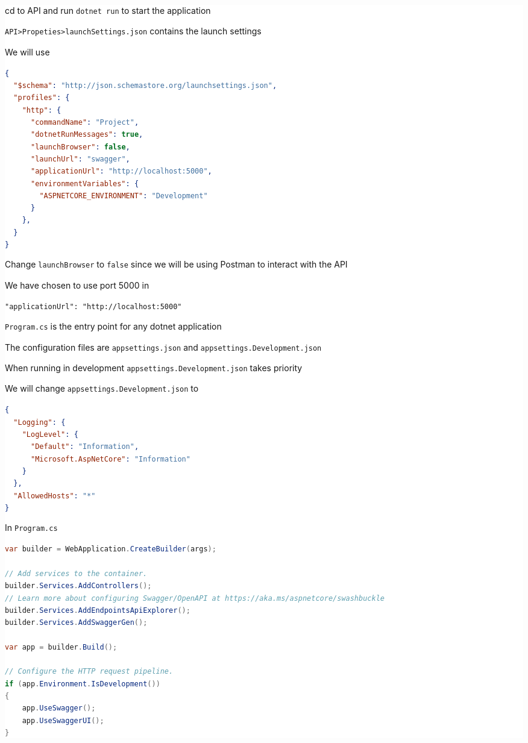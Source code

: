 cd to API and run `dotnet run` to start the application

`API>Propeties>launchSettings.json` contains the launch settings

We will use

```json
{
  "$schema": "http://json.schemastore.org/launchsettings.json",
  "profiles": {
    "http": {
      "commandName": "Project",
      "dotnetRunMessages": true,
      "launchBrowser": false,
      "launchUrl": "swagger",
      "applicationUrl": "http://localhost:5000",
      "environmentVariables": {
        "ASPNETCORE_ENVIRONMENT": "Development"
      }
    },
  }
}
```

Change `launchBrowser` to `false` since we will be using Postman to interact with the API

We have chosen to use port 5000 in

```
"applicationUrl": "http://localhost:5000"
```

`Program.cs` is the entry point for any dotnet application

The configuration files are `appsettings.json` and `appsettings.Development.json`

When running in development `appsettings.Development.json` takes priority

We will change `appsettings.Development.json` to

```json
{
  "Logging": {
    "LogLevel": {
      "Default": "Information",
      "Microsoft.AspNetCore": "Information"
    }
  },
  "AllowedHosts": "*"
}
```

In `Program.cs`

```cs
var builder = WebApplication.CreateBuilder(args);

// Add services to the container.
builder.Services.AddControllers();
// Learn more about configuring Swagger/OpenAPI at https://aka.ms/aspnetcore/swashbuckle
builder.Services.AddEndpointsApiExplorer();
builder.Services.AddSwaggerGen();

var app = builder.Build();

// Configure the HTTP request pipeline.
if (app.Environment.IsDevelopment())
{
    app.UseSwagger();
    app.UseSwaggerUI();
}
```